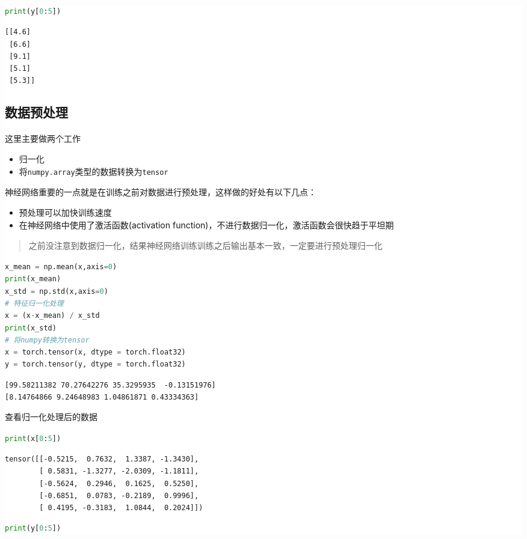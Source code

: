 

```python
print(y[0:5])
```

    [[4.6]
     [6.6]
     [9.1]
     [5.1]
     [5.3]]


## 数据预处理

这里主要做两个工作

* 归一化
* 将`numpy.array`类型的数据转换为`tensor`

神经网络重要的一点就是在训练之前对数据进行预处理，这样做的好处有以下几点：

* 预处理可以加快训练速度
* 在神经网络中使用了激活函数(activation function)，不进行数据归一化，激活函数会很快趋于平坦期

> 之前没注意到数据归一化，结果神经网络训练训练之后输出基本一致，一定要进行预处理归一化


```python
x_mean = np.mean(x,axis=0)
print(x_mean)
x_std = np.std(x,axis=0)
# 特征归一化处理
x = (x-x_mean) / x_std
print(x_std)
# 将numpy转换为tensor
x = torch.tensor(x, dtype = torch.float32)
y = torch.tensor(y, dtype = torch.float32)
```

    [99.58211382 70.27642276 35.3295935  -0.13151976]
    [8.14764866 9.24648983 1.04861871 0.43334363]


查看归一化处理后的数据


```python
print(x[0:5])
```

    tensor([[-0.5215,  0.7632,  1.3387, -1.3430],
            [ 0.5831, -1.3277, -2.0309, -1.1811],
            [-0.5624,  0.2946,  0.1625,  0.5250],
            [-0.6851,  0.0783, -0.2189,  0.9996],
            [ 0.4195, -0.3183,  1.0844,  0.2024]])



```python
print(y[0:5])
```
